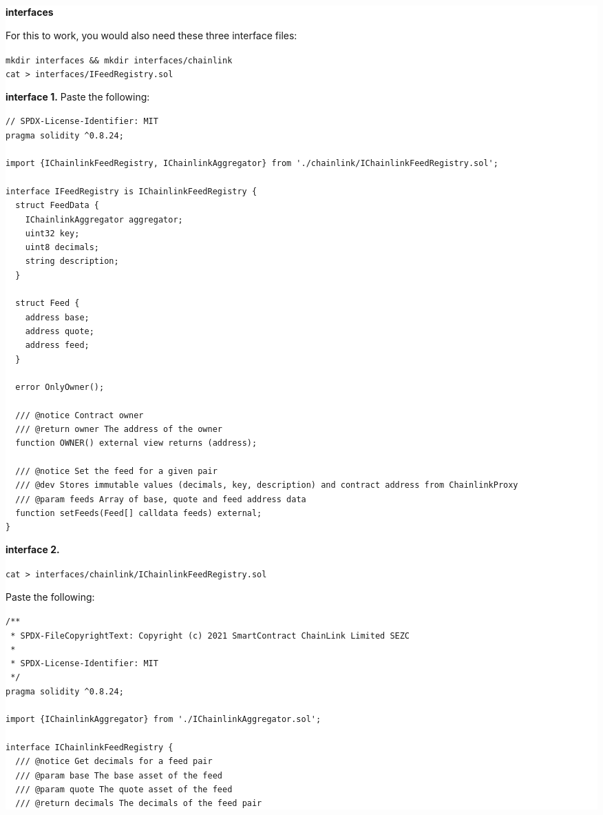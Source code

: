 **interfaces**

For this to work, you would also need these three interface files:

```
mkdir interfaces && mkdir interfaces/chainlink
cat > interfaces/IFeedRegistry.sol
```

**interface 1.** Paste the following:

```solidity
// SPDX-License-Identifier: MIT
pragma solidity ^0.8.24;

import {IChainlinkFeedRegistry, IChainlinkAggregator} from './chainlink/IChainlinkFeedRegistry.sol';

interface IFeedRegistry is IChainlinkFeedRegistry {
  struct FeedData {
    IChainlinkAggregator aggregator;
    uint32 key;
    uint8 decimals;
    string description;
  }

  struct Feed {
    address base;
    address quote;
    address feed;
  }

  error OnlyOwner();

  /// @notice Contract owner
  /// @return owner The address of the owner
  function OWNER() external view returns (address);

  /// @notice Set the feed for a given pair
  /// @dev Stores immutable values (decimals, key, description) and contract address from ChainlinkProxy
  /// @param feeds Array of base, quote and feed address data
  function setFeeds(Feed[] calldata feeds) external;
}
```

**interface 2.** 

```
cat > interfaces/chainlink/IChainlinkFeedRegistry.sol
```

Paste the following:

```solidity
/**
 * SPDX-FileCopyrightText: Copyright (c) 2021 SmartContract ChainLink Limited SEZC
 *
 * SPDX-License-Identifier: MIT
 */
pragma solidity ^0.8.24;

import {IChainlinkAggregator} from './IChainlinkAggregator.sol';

interface IChainlinkFeedRegistry {
  /// @notice Get decimals for a feed pair
  /// @param base The base asset of the feed
  /// @param quote The quote asset of the feed
  /// @return decimals The decimals of the feed pair
```